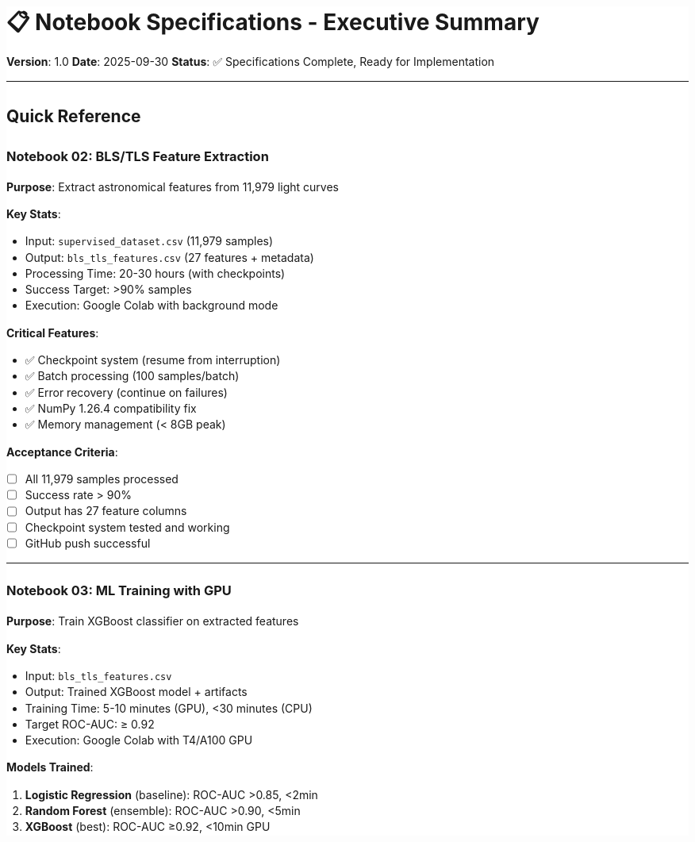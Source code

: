# 📋 Notebook Specifications - Executive Summary

**Version**: 1.0
**Date**: 2025-09-30
**Status**: ✅ Specifications Complete, Ready for Implementation

---

## Quick Reference

### Notebook 02: BLS/TLS Feature Extraction

**Purpose**: Extract astronomical features from 11,979 light curves

**Key Stats**:
- Input: `supervised_dataset.csv` (11,979 samples)
- Output: `bls_tls_features.csv` (27 features + metadata)
- Processing Time: 20-30 hours (with checkpoints)
- Success Target: >90% samples
- Execution: Google Colab with background mode

**Critical Features**:
- ✅ Checkpoint system (resume from interruption)
- ✅ Batch processing (100 samples/batch)
- ✅ Error recovery (continue on failures)
- ✅ NumPy 1.26.4 compatibility fix
- ✅ Memory management (< 8GB peak)

**Acceptance Criteria**:
- [ ] All 11,979 samples processed
- [ ] Success rate > 90%
- [ ] Output has 27 feature columns
- [ ] Checkpoint system tested and working
- [ ] GitHub push successful

---

### Notebook 03: ML Training with GPU

**Purpose**: Train XGBoost classifier on extracted features

**Key Stats**:
- Input: `bls_tls_features.csv`
- Output: Trained XGBoost model + artifacts
- Training Time: 5-10 minutes (GPU), <30 minutes (CPU)
- Target ROC-AUC: ≥ 0.92
- Execution: Google Colab with T4/A100 GPU

**Models Trained**:
1. **Logistic Regression** (baseline): ROC-AUC >0.85, <2min
2. **Random Forest** (ensemble): ROC-AUC >0.90, <5min
3. **XGBoost** (best): ROC-AUC ≥0.92, <10min GPU
